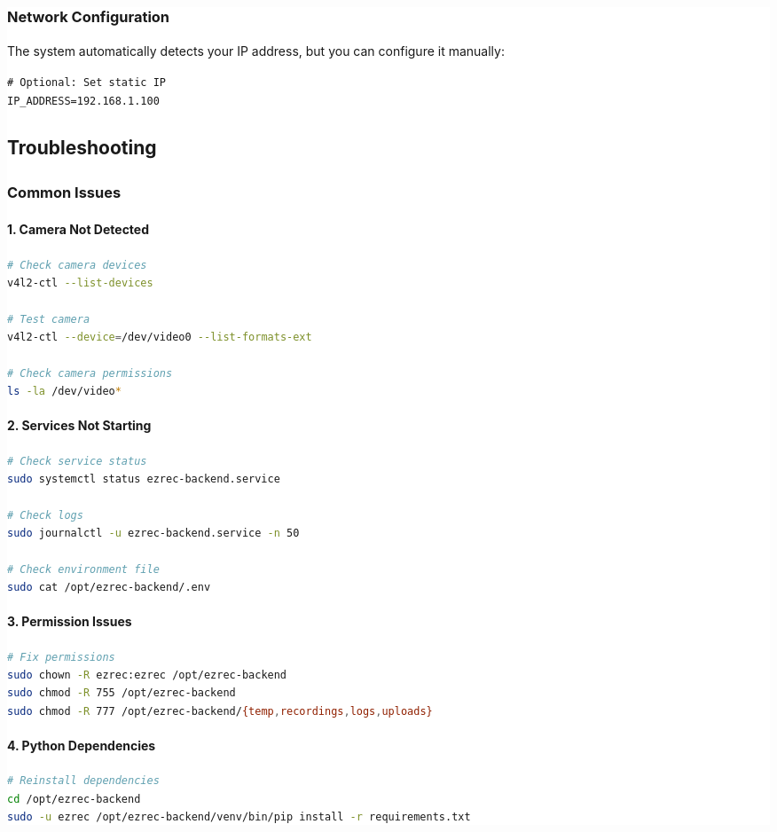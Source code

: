 ### Network Configuration

The system automatically detects your IP address, but you can configure it manually:

```env
# Optional: Set static IP
IP_ADDRESS=192.168.1.100
```

## Troubleshooting

### Common Issues

#### 1. Camera Not Detected

```bash
# Check camera devices
v4l2-ctl --list-devices

# Test camera
v4l2-ctl --device=/dev/video0 --list-formats-ext

# Check camera permissions
ls -la /dev/video*
```

#### 2. Services Not Starting

```bash
# Check service status
sudo systemctl status ezrec-backend.service

# Check logs
sudo journalctl -u ezrec-backend.service -n 50

# Check environment file
sudo cat /opt/ezrec-backend/.env
```

#### 3. Permission Issues

```bash
# Fix permissions
sudo chown -R ezrec:ezrec /opt/ezrec-backend
sudo chmod -R 755 /opt/ezrec-backend
sudo chmod -R 777 /opt/ezrec-backend/{temp,recordings,logs,uploads}
```

#### 4. Python Dependencies

```bash
# Reinstall dependencies
cd /opt/ezrec-backend
sudo -u ezrec /opt/ezrec-backend/venv/bin/pip install -r requirements.txt
```
